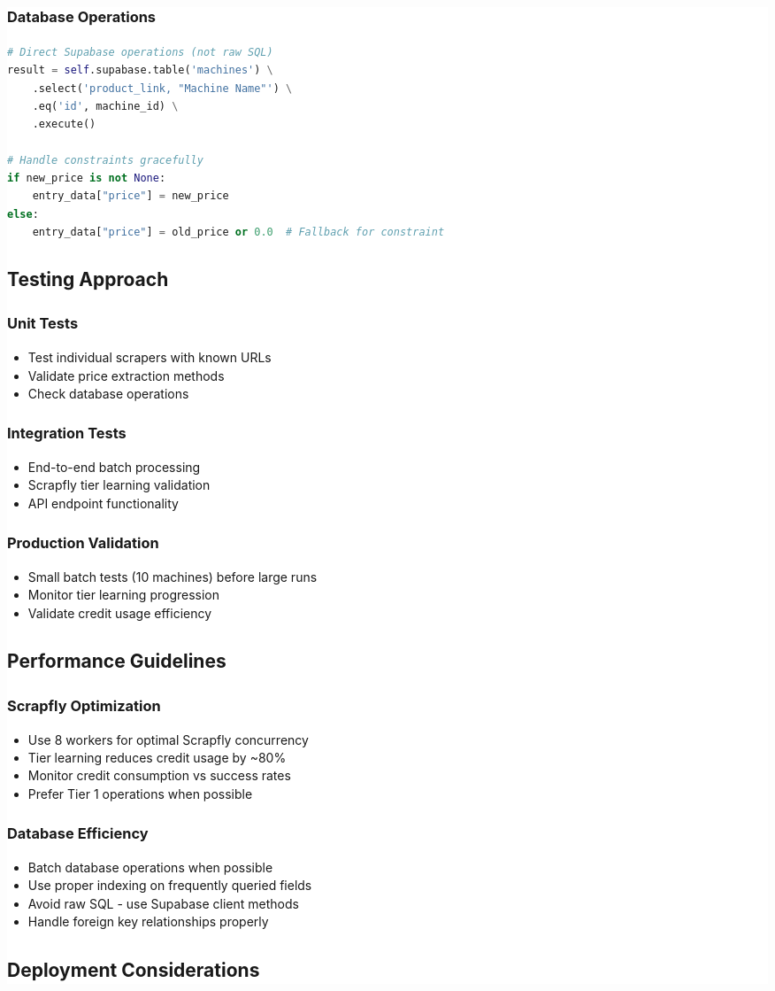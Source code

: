### Database Operations
```python
# Direct Supabase operations (not raw SQL)
result = self.supabase.table('machines') \
    .select('product_link, "Machine Name"') \
    .eq('id', machine_id) \
    .execute()

# Handle constraints gracefully
if new_price is not None:
    entry_data["price"] = new_price
else:
    entry_data["price"] = old_price or 0.0  # Fallback for constraint
```

## Testing Approach

### Unit Tests
- Test individual scrapers with known URLs
- Validate price extraction methods
- Check database operations

### Integration Tests  
- End-to-end batch processing
- Scrapfly tier learning validation
- API endpoint functionality

### Production Validation
- Small batch tests (10 machines) before large runs
- Monitor tier learning progression
- Validate credit usage efficiency

## Performance Guidelines

### Scrapfly Optimization
- Use 8 workers for optimal Scrapfly concurrency
- Tier learning reduces credit usage by ~80%
- Monitor credit consumption vs success rates
- Prefer Tier 1 operations when possible

### Database Efficiency
- Batch database operations when possible
- Use proper indexing on frequently queried fields
- Avoid raw SQL - use Supabase client methods
- Handle foreign key relationships properly

## Deployment Considerations
